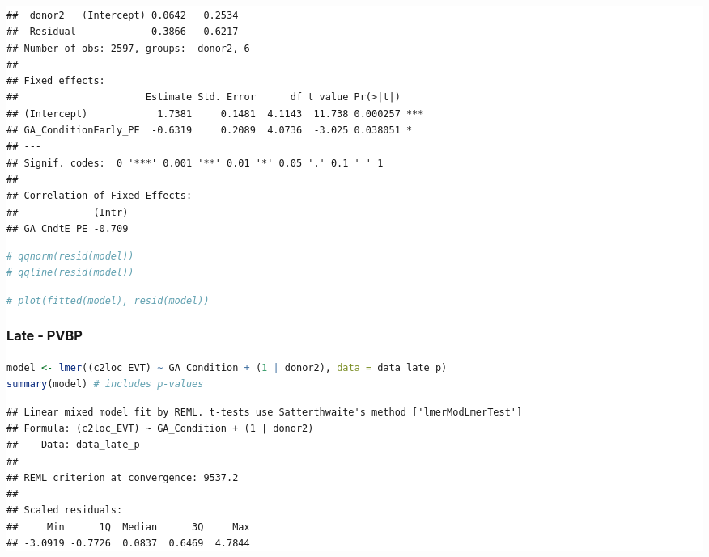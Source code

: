     ##  donor2   (Intercept) 0.0642   0.2534  
    ##  Residual             0.3866   0.6217  
    ## Number of obs: 2597, groups:  donor2, 6
    ## 
    ## Fixed effects:
    ##                      Estimate Std. Error      df t value Pr(>|t|)    
    ## (Intercept)            1.7381     0.1481  4.1143  11.738 0.000257 ***
    ## GA_ConditionEarly_PE  -0.6319     0.2089  4.0736  -3.025 0.038051 *  
    ## ---
    ## Signif. codes:  0 '***' 0.001 '**' 0.01 '*' 0.05 '.' 0.1 ' ' 1
    ## 
    ## Correlation of Fixed Effects:
    ##             (Intr)
    ## GA_CndtE_PE -0.709

``` r
# qqnorm(resid(model))
# qqline(resid(model))
```

``` r
# plot(fitted(model), resid(model))
```

### Late - PVBP

``` r
model <- lmer((c2loc_EVT) ~ GA_Condition + (1 | donor2), data = data_late_p)
summary(model) # includes p-values
```

    ## Linear mixed model fit by REML. t-tests use Satterthwaite's method ['lmerModLmerTest']
    ## Formula: (c2loc_EVT) ~ GA_Condition + (1 | donor2)
    ##    Data: data_late_p
    ## 
    ## REML criterion at convergence: 9537.2
    ## 
    ## Scaled residuals: 
    ##     Min      1Q  Median      3Q     Max 
    ## -3.0919 -0.7726  0.0837  0.6469  4.7844 